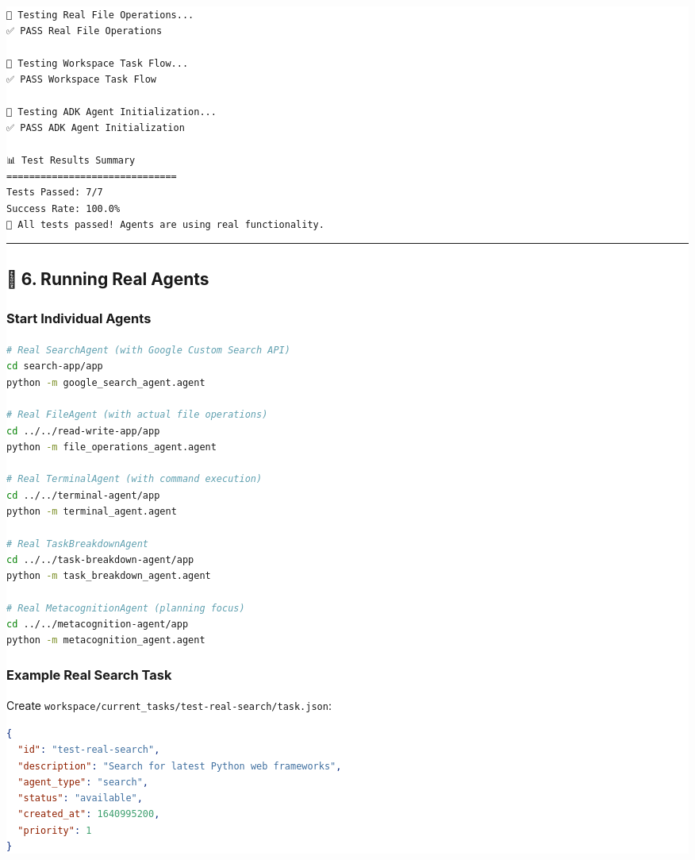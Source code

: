```
📁 Testing Real File Operations...
✅ PASS Real File Operations

🔄 Testing Workspace Task Flow...
✅ PASS Workspace Task Flow

🤖 Testing ADK Agent Initialization...
✅ PASS ADK Agent Initialization

📊 Test Results Summary
==============================
Tests Passed: 7/7
Success Rate: 100.0%
🎉 All tests passed! Agents are using real functionality.
```

---

## 🚀 6. Running Real Agents

### Start Individual Agents

```bash
# Real SearchAgent (with Google Custom Search API)
cd search-app/app
python -m google_search_agent.agent

# Real FileAgent (with actual file operations)  
cd ../../read-write-app/app
python -m file_operations_agent.agent

# Real TerminalAgent (with command execution)
cd ../../terminal-agent/app
python -m terminal_agent.agent

# Real TaskBreakdownAgent
cd ../../task-breakdown-agent/app  
python -m task_breakdown_agent.agent

# Real MetacognitionAgent (planning focus)
cd ../../metacognition-agent/app
python -m metacognition_agent.agent
```

### Example Real Search Task

Create `workspace/current_tasks/test-real-search/task.json`:
```json
{
  "id": "test-real-search",
  "description": "Search for latest Python web frameworks",
  "agent_type": "search", 
  "status": "available",
  "created_at": 1640995200,
  "priority": 1
}
```
